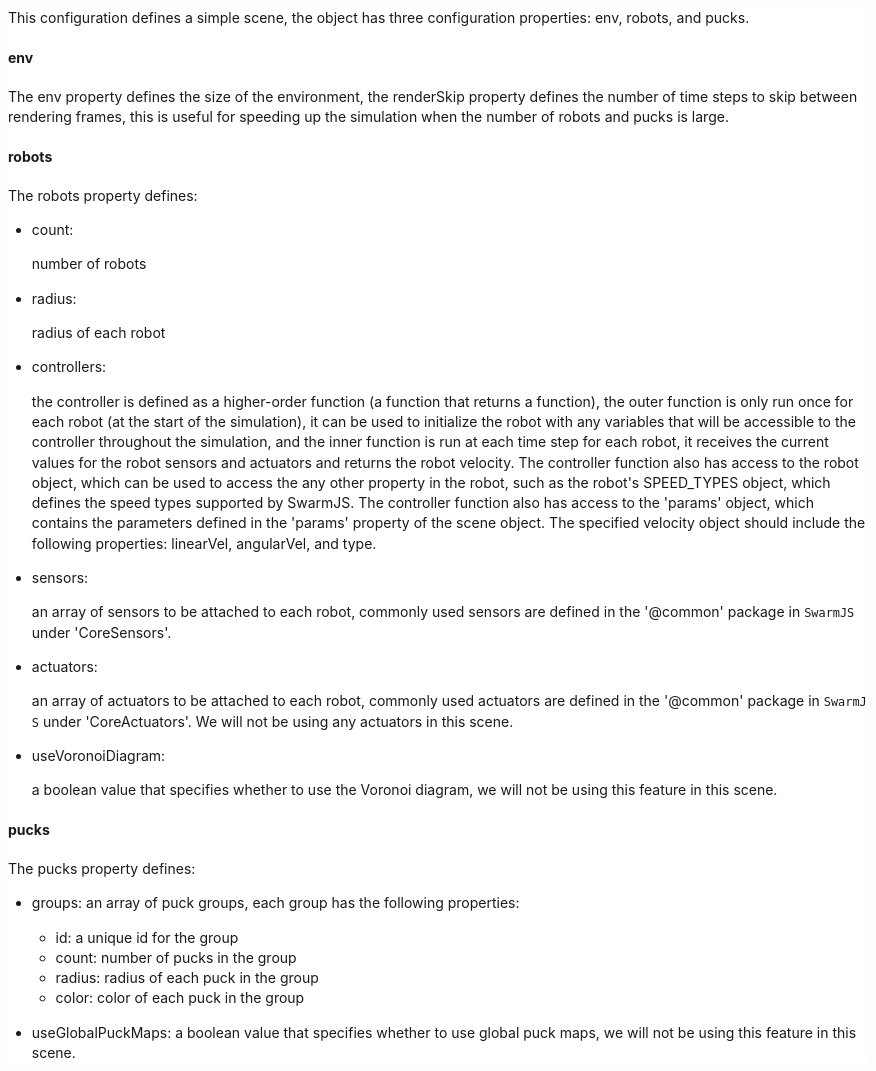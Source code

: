 This configuration defines a simple scene, the object has three configuration properties: env, robots, and pucks.

#### env
The env property defines the size of the environment, the renderSkip property defines the number of time steps to skip between rendering frames, this is useful for speeding up the simulation when the number of robots and pucks is large.

#### robots
The robots property defines:
- count:

  number of robots

- radius:

  radius of each robot

- controllers:

  the controller is defined as a higher-order function (a function that returns a function), the outer function is only run once for each robot (at the start of the simulation), it can be used to initialize  the robot with any variables that will be accessible to the controller throughout the simulation, and the inner function is run at each time step for each robot, it receives the current values for the robot sensors and actuators and returns the robot velocity. The controller function also has access to the robot object, which can be used to access the any other property in the robot, such as the robot's SPEED_TYPES object, which defines the speed types supported by SwarmJS. 
  The controller function also has access to the 'params' object, which contains the parameters defined in the 'params' property of the scene object. The specified velocity object should include the following properties: linearVel, angularVel, and type.

- sensors: 

  an array of sensors to be attached to each robot, commonly used sensors are defined in the '@common' package in `SwarmJS` under 'CoreSensors'.

- actuators: 

  an array of actuators to be attached to each robot, commonly used actuators are defined in the '@common' package in `SwarmJS` under 'CoreActuators'. We will not be using any actuators in this scene.

- useVoronoiDiagram: 

  a boolean value that specifies whether to use the Voronoi diagram, we will not be using this feature in this scene.

#### pucks
The pucks property defines:

- groups: an array of puck groups, each group has the following properties:
  - id: a unique id for the group
  - count: number of pucks in the group
  - radius: radius of each puck in the group
  - color: color of each puck in the group

- useGlobalPuckMaps: a boolean value that specifies whether to use global puck maps, we will not be using this feature in this scene.
